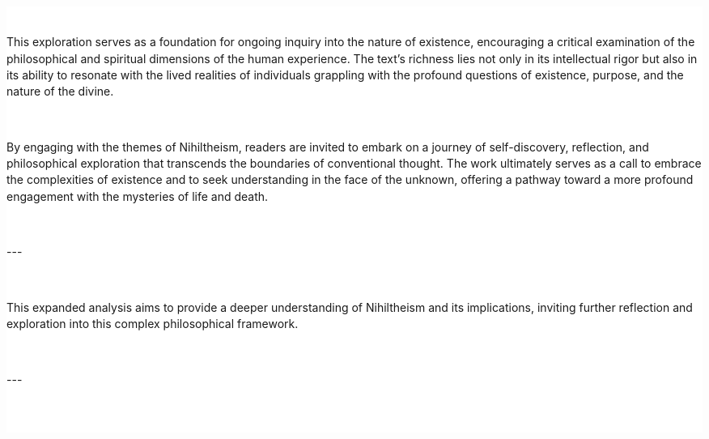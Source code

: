 <br>

This exploration serves as a foundation for ongoing inquiry into the nature of existence, encouraging a critical examination of the philosophical and spiritual dimensions of the human experience. The text’s richness lies not only in its intellectual rigor but also in its ability to resonate with the lived realities of individuals grappling with the profound questions of existence, purpose, and the nature of the divine.

<br>

By engaging with the themes of Nihiltheism, readers are invited to embark on a journey of self-discovery, reflection, and philosophical exploration that transcends the boundaries of conventional thought. The work ultimately serves as a call to embrace the complexities of existence and to seek understanding in the face of the unknown, offering a pathway toward a more profound engagement with the mysteries of life and death.

<br>

\---

<br>

This expanded analysis aims to provide a deeper understanding of Nihiltheism and its implications, inviting further reflection and exploration into this complex philosophical framework.

<br>

\---

<br>

<br>